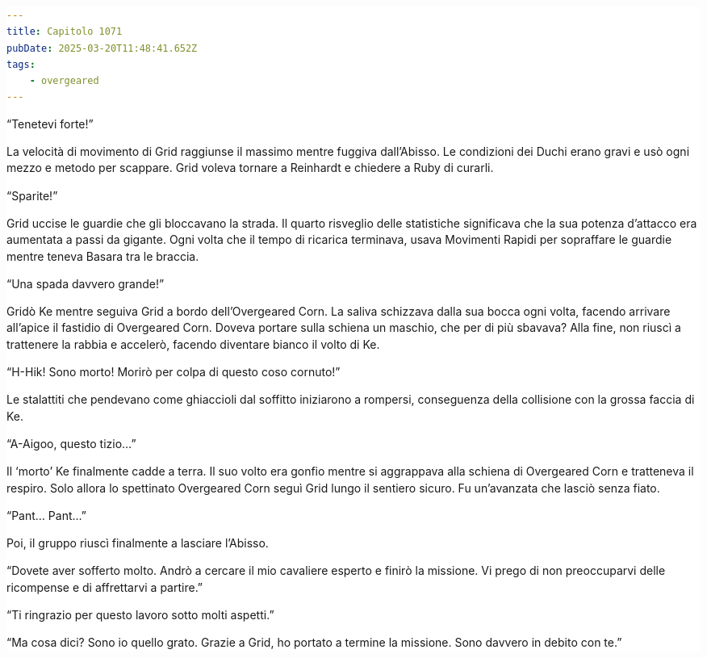 ```yaml
---
title: Capitolo 1071
pubDate: 2025-03-20T11:48:41.652Z
tags:
    - overgeared
---
```



“Tenetevi forte!”


La velocità di movimento di Grid raggiunse il massimo mentre fuggiva dall’Abisso. Le condizioni dei Duchi erano gravi e usò ogni mezzo e metodo per scappare. Grid voleva tornare a Reinhardt e chiedere a Ruby di curarli.


“Sparite!”


Grid uccise le guardie che gli bloccavano la strada. Il quarto risveglio delle statistiche significava che la sua potenza d’attacco era aumentata a passi da gigante. Ogni volta che il tempo di ricarica terminava, usava Movimenti Rapidi per sopraffare le guardie mentre teneva Basara tra le braccia.


“Una spada davvero grande!”


Gridò Ke mentre seguiva Grid a bordo dell’Overgeared Corn. La saliva schizzava dalla sua bocca ogni volta, facendo arrivare all’apice il fastidio di Overgeared Corn. Doveva portare sulla schiena un maschio, che per di più sbavava? Alla fine, non riuscì a trattenere la rabbia e accelerò, facendo diventare bianco il volto di Ke.


“H-Hik! Sono morto! Morirò per colpa di questo coso cornuto!”


Le stalattiti che pendevano come ghiaccioli dal soffitto iniziarono a rompersi, conseguenza della collisione con la grossa faccia di Ke.


“A-Aigoo, questo tizio…”


Il ‘morto’ Ke finalmente cadde a terra. Il suo volto era gonfio mentre si aggrappava alla schiena di Overgeared Corn e tratteneva il respiro. Solo allora lo spettinato Overgeared Corn seguì Grid lungo il sentiero sicuro. Fu un’avanzata che lasciò senza fiato.


“Pant… Pant…”


Poi, il gruppo riuscì finalmente a lasciare l’Abisso.


“Dovete aver sofferto molto. Andrò a cercare il mio cavaliere esperto e finirò la missione. Vi prego di non preoccuparvi delle ricompense e di affrettarvi a partire.”


“Ti ringrazio per questo lavoro sotto molti aspetti.”


“Ma cosa dici? Sono io quello grato. Grazie a Grid, ho portato a termine la missione. Sono davvero in debito con te.”
